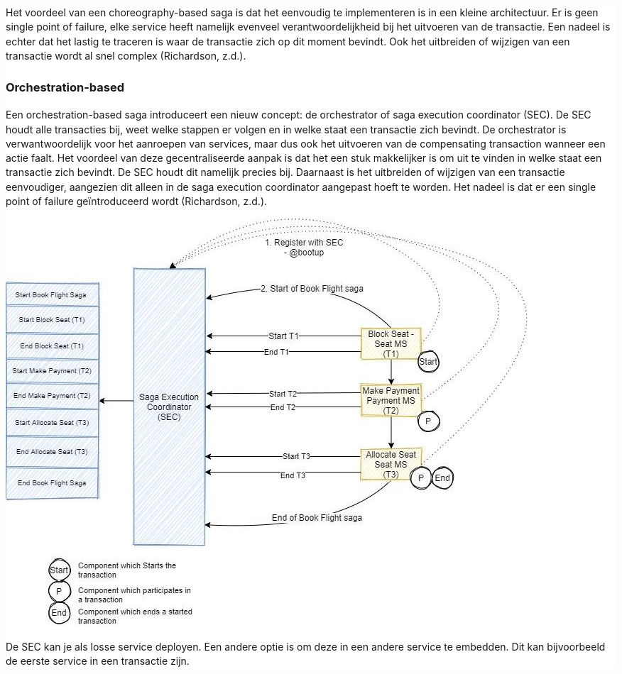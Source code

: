 Het voordeel van een choreography-based saga is dat het eenvoudig te implementeren is in een kleine architectuur. Er is geen single point of failure, elke service heeft namelijk evenveel verantwoordelijkheid bij het uitvoeren van de transactie. Een nadeel is echter dat het lastig te traceren is waar de transactie zich op dit moment bevindt. Ook het uitbreiden of wijzigen van een transactie wordt al snel complex (Richardson, z.d.).

### Orchestration-based

Een orchestration-based saga introduceert een nieuw concept: de orchestrator of saga execution coordinator (SEC). De SEC houdt alle transacties bij, weet welke stappen er volgen en in welke staat een transactie zich bevindt. De orchestrator is verwantwoordelijk voor het aanroepen van services, maar dus ook het uitvoeren van de compensating transaction wanneer een actie faalt. Het voordeel van deze gecentraliseerde aanpak is dat het een stuk makkelijker is om uit te vinden in welke staat een transactie zich bevindt. De SEC houdt dit namelijk precies bij. Daarnaast is het uitbreiden of wijzigen van een transactie eenvoudiger, aangezien dit alleen in de saga execution coordinator aangepast hoeft te worden. Het nadeel is dat er een single point of failure geïntroduceerd wordt (Richardson, z.d.). 

![](/assets/images/microservices-the-complete-saga/saga-execution-coordinator.jpeg)

De SEC kan je als losse service deployen. Een andere optie is om deze in een andere service te embedden. Dit kan bijvoorbeeld de eerste service in een transactie zijn.

